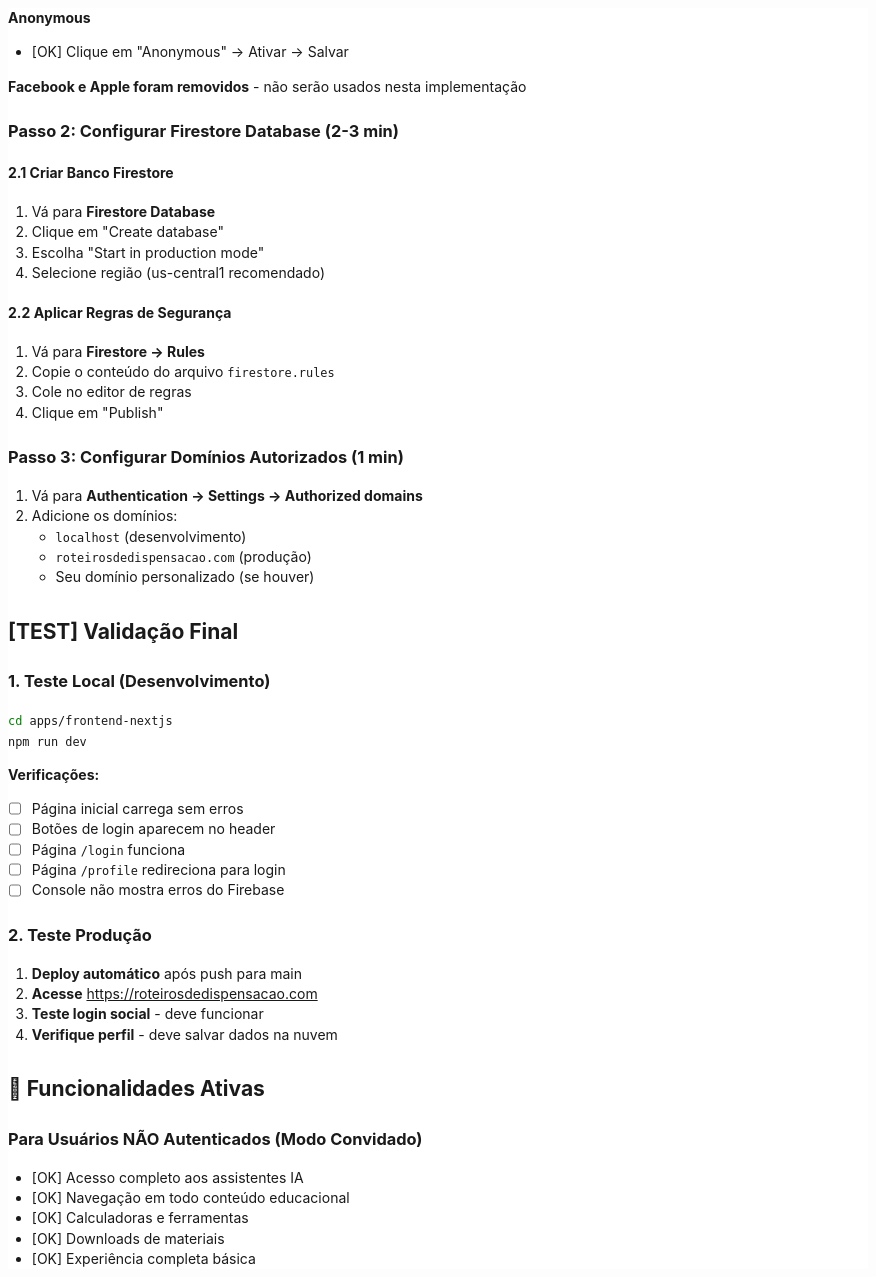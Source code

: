 **Anonymous**
- [OK] Clique em "Anonymous" -> Ativar -> Salvar

**Facebook e Apple foram removidos** - não serão usados nesta implementação

### Passo 2: Configurar Firestore Database (2-3 min)

#### 2.1 Criar Banco Firestore
1. Vá para **Firestore Database**
2. Clique em "Create database"
3. Escolha "Start in production mode"
4. Selecione região (us-central1 recomendado)

#### 2.2 Aplicar Regras de Segurança
1. Vá para **Firestore -> Rules**
2. Copie o conteúdo do arquivo `firestore.rules` 
3. Cole no editor de regras
4. Clique em "Publish"

### Passo 3: Configurar Domínios Autorizados (1 min)
1. Vá para **Authentication -> Settings -> Authorized domains**
2. Adicione os domínios:
   - `localhost` (desenvolvimento)
   - `roteirosdedispensacao.com` (produção)
   - Seu domínio personalizado (se houver)

## [TEST] Validação Final

### 1. Teste Local (Desenvolvimento)
```bash
cd apps/frontend-nextjs
npm run dev
```

**Verificações:**
- [ ] Página inicial carrega sem erros
- [ ] Botões de login aparecem no header
- [ ] Página `/login` funciona
- [ ] Página `/profile` redireciona para login
- [ ] Console não mostra erros do Firebase

### 2. Teste Produção 
1. **Deploy automático** após push para main
2. **Acesse** https://roteirosdedispensacao.com
3. **Teste login social** - deve funcionar
4. **Verifique perfil** - deve salvar dados na nuvem

## 🎉 Funcionalidades Ativas

### Para Usuários NÃO Autenticados (Modo Convidado)
- [OK] Acesso completo aos assistentes IA
- [OK] Navegação em todo conteúdo educacional  
- [OK] Calculadoras e ferramentas
- [OK] Downloads de materiais
- [OK] Experiência completa básica
